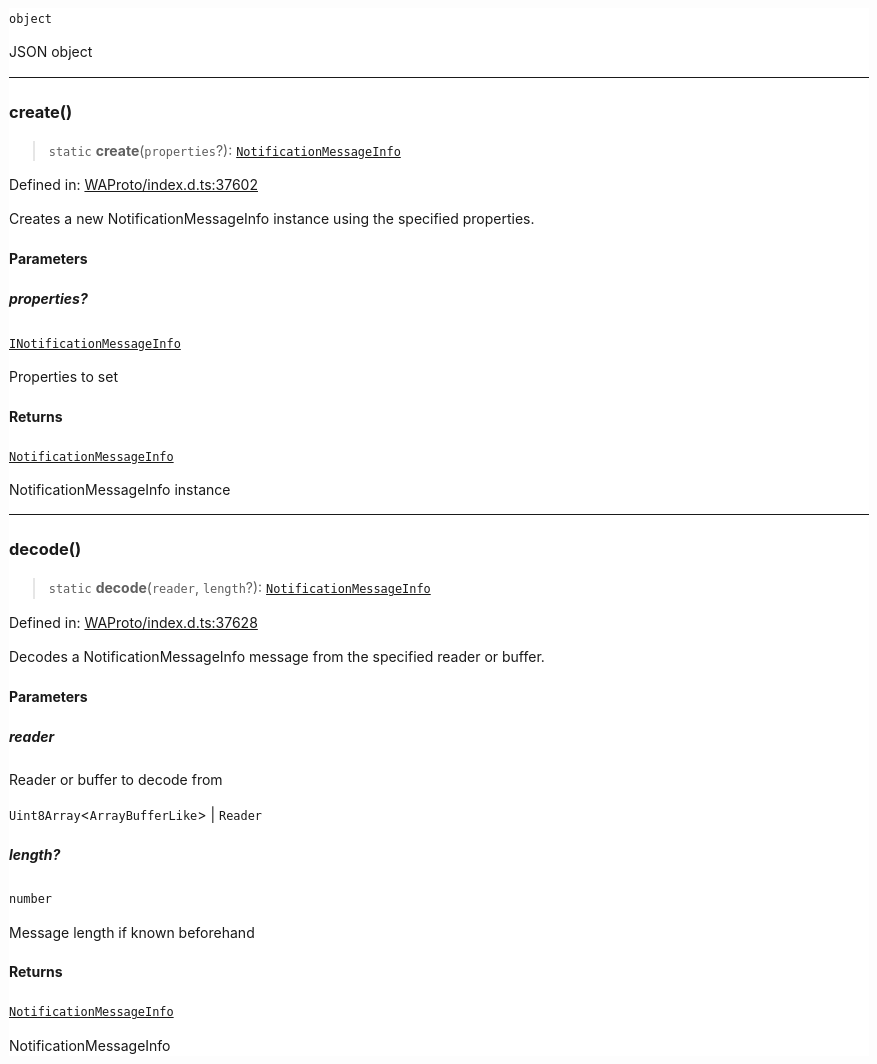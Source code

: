 `object`

JSON object

***

### create()

> `static` **create**(`properties`?): [`NotificationMessageInfo`](NotificationMessageInfo.md)

Defined in: [WAProto/index.d.ts:37602](https://github.com/Fokusdotid/bail/blob/8b525f9ebcc20cb9acd0f880b6ad58976e38b117/WAProto/index.d.ts#L37602)

Creates a new NotificationMessageInfo instance using the specified properties.

#### Parameters

##### properties?

[`INotificationMessageInfo`](../interfaces/INotificationMessageInfo.md)

Properties to set

#### Returns

[`NotificationMessageInfo`](NotificationMessageInfo.md)

NotificationMessageInfo instance

***

### decode()

> `static` **decode**(`reader`, `length`?): [`NotificationMessageInfo`](NotificationMessageInfo.md)

Defined in: [WAProto/index.d.ts:37628](https://github.com/Fokusdotid/bail/blob/8b525f9ebcc20cb9acd0f880b6ad58976e38b117/WAProto/index.d.ts#L37628)

Decodes a NotificationMessageInfo message from the specified reader or buffer.

#### Parameters

##### reader

Reader or buffer to decode from

`Uint8Array`\<`ArrayBufferLike`\> | `Reader`

##### length?

`number`

Message length if known beforehand

#### Returns

[`NotificationMessageInfo`](NotificationMessageInfo.md)

NotificationMessageInfo
